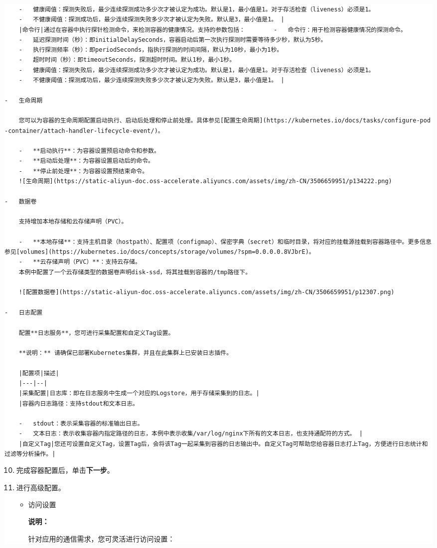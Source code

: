         -   健康阈值：探测失败后，最少连续探测成功多少次才被认定为成功。默认是1，最小值是1。对于存活检查（liveness）必须是1。
        -   不健康阈值：探测成功后，最少连续探测失败多少次才被认定为失败。默认是3，最小值是1。 |
        |命令行|通过在容器中执行探针检测命令，来检测容器的健康情况。支持的参数包括：        -   命令行：用于检测容器健康情况的探测命令。
        -   延迟探测时间（秒）：即initialDelaySeconds，容器启动后第一次执行探测时需要等待多少秒，默认为5秒。
        -   执行探测频率（秒）：即periodSeconds，指执行探测的时间间隔，默认为10秒，最小为1秒。
        -   超时时间（秒）：即timeoutSeconds，探测超时时间。默认1秒，最小1秒。
        -   健康阈值：探测失败后，最少连续探测成功多少次才被认定为成功。默认是1，最小值是1。对于存活检查（liveness）必须是1。
        -   不健康阈值：探测成功后，最少连续探测失败多少次才被认定为失败。默认是3，最小值是1。 |

    -   生命周期

        您可以为容器的生命周期配置启动执行、启动后处理和停止前处理。具体参见[配置生命周期](https://kubernetes.io/docs/tasks/configure-pod-container/attach-handler-lifecycle-event/)。

        -   **启动执行**：为容器设置预启动命令和参数。
        -   **启动后处理**：为容器设置启动后的命令。
        -   **停止前处理**：为容器设置预结束命令。
        ![生命周期](https://static-aliyun-doc.oss-accelerate.aliyuncs.com/assets/img/zh-CN/3506659951/p134222.png)

    -   数据卷

        支持增加本地存储和云存储声明（PVC）。

        -   **本地存储**：支持主机目录（hostpath）、配置项（configmap）、保密字典（secret）和临时目录，将对应的挂载源挂载到容器路径中。更多信息参见[volumes](https://kubernetes.io/docs/concepts/storage/volumes/?spm=0.0.0.0.8VJbrE)。
        -   **云存储声明（PVC）**：支持云存储。
        本例中配置了一个云存储类型的数据卷声明disk-ssd，将其挂载到容器的/tmp路径下。

        ![配置数据卷](https://static-aliyun-doc.oss-accelerate.aliyuncs.com/assets/img/zh-CN/3506659951/p12307.png)

    -   日志配置

        配置**日志服务**，您可进行采集配置和自定义Tag设置。

        **说明：** 请确保已部署Kubernetes集群，并且在此集群上已安装日志插件。

        |配置项|描述|
        |---|--|
        |采集配置|日志库：即在日志服务中生成一个对应的Logstore，用于存储采集到的日志。|
        |容器内日志路径：支持stdout和文本日志。

        -   stdout：表示采集容器的标准输出日志。
        -   文本日志：表示收集容器内指定路径的日志，本例中表示收集/var/log/nginx下所有的文本日志，也支持通配符的方式。 |
        |自定义Tag|您还可设置自定义Tag，设置Tag后，会将该Tag一起采集到容器的日志输出中。自定义Tag可帮助您给容器日志打上Tag，方便进行日志统计和过滤等分析操作。|

10. 完成容器配置后，单击**下一步**。

11. 进行高级配置。

    -   访问设置

        **说明：**

        针对应用的通信需求，您可灵活进行访问设置：
